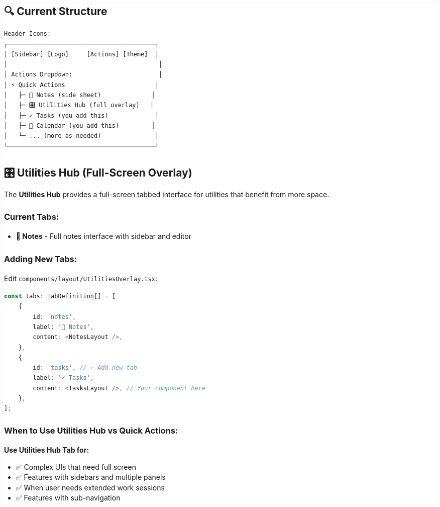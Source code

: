 
## 🔍 Current Structure

```
Header Icons:
┌─────────────────────────────────────────┐
│ [Sidebar] [Logo]     [Actions] [Theme]  │
│                                          │
│ Actions Dropdown:                        │
│ ⚡ Quick Actions                         │
│   ├─ 📝 Notes (side sheet)              │
│   ├─ 🎛️ Utilities Hub (full overlay)   │
│   ├─ ✓ Tasks (you add this)             │
│   ├─ 📅 Calendar (you add this)         │
│   └─ ... (more as needed)               │
└─────────────────────────────────────────┘
```

## 🎛️ Utilities Hub (Full-Screen Overlay)

The **Utilities Hub** provides a full-screen tabbed interface for utilities that benefit from more space.

### Current Tabs:
- **📝 Notes** - Full notes interface with sidebar and editor

### Adding New Tabs:

Edit `components/layout/UtilitiesOverlay.tsx`:

```typescript
const tabs: TabDefinition[] = [
    {
        id: 'notes',
        label: '📝 Notes',
        content: <NotesLayout />,
    },
    {
        id: 'tasks', // ← Add new tab
        label: '✓ Tasks',
        content: <TasksLayout />, // Your component here
    },
];
```

### When to Use Utilities Hub vs Quick Actions:

**Use Utilities Hub Tab for:**
- ✅ Complex UIs that need full screen
- ✅ Features with sidebars and multiple panels
- ✅ When user needs extended work sessions
- ✅ Features with sub-navigation
